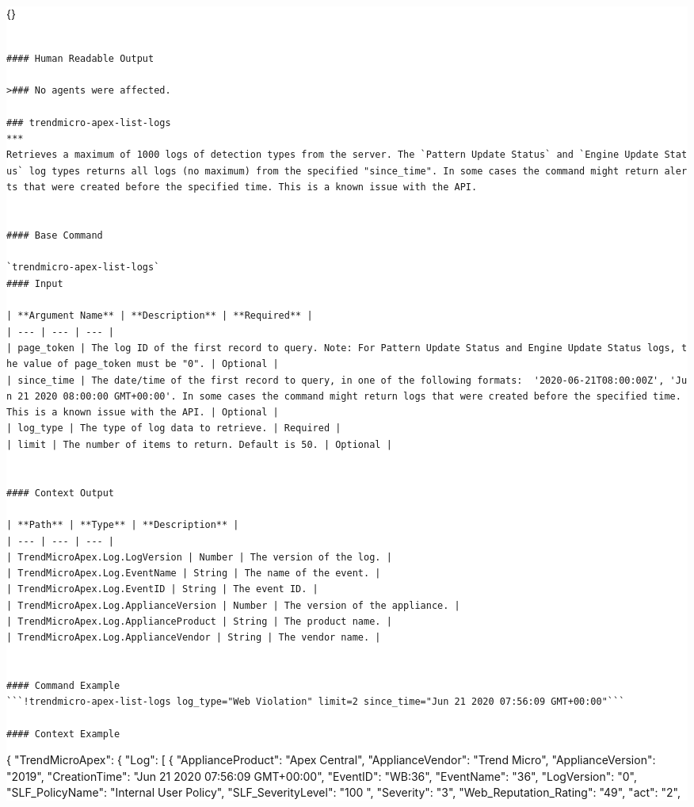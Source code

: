 {}
```

#### Human Readable Output

>### No agents were affected.

### trendmicro-apex-list-logs
***
Retrieves a maximum of 1000 logs of detection types from the server. The `Pattern Update Status` and `Engine Update Status` log types returns all logs (no maximum) from the specified "since_time". In some cases the command might return alerts that were created before the specified time. This is a known issue with the API.


#### Base Command

`trendmicro-apex-list-logs`
#### Input

| **Argument Name** | **Description** | **Required** |
| --- | --- | --- |
| page_token | The log ID of the first record to query. Note: For Pattern Update Status and Engine Update Status logs, the value of page_token must be "0". | Optional | 
| since_time | The date/time of the first record to query, in one of the following formats:  '2020-06-21T08:00:00Z', 'Jun 21 2020 08:00:00 GMT+00:00'. In some cases the command might return logs that were created before the specified time. This is a known issue with the API. | Optional | 
| log_type | The type of log data to retrieve. | Required | 
| limit | The number of items to return. Default is 50. | Optional | 


#### Context Output

| **Path** | **Type** | **Description** |
| --- | --- | --- |
| TrendMicroApex.Log.LogVersion | Number | The version of the log. | 
| TrendMicroApex.Log.EventName | String | The name of the event. | 
| TrendMicroApex.Log.EventID | String | The event ID. | 
| TrendMicroApex.Log.ApplianceVersion | Number | The version of the appliance. | 
| TrendMicroApex.Log.ApplianceProduct | String | The product name. | 
| TrendMicroApex.Log.ApplianceVendor | String | The vendor name. | 


#### Command Example
```!trendmicro-apex-list-logs log_type="Web Violation" limit=2 since_time="Jun 21 2020 07:56:09 GMT+00:00"```

#### Context Example
```
{
    "TrendMicroApex": {
        "Log": [
            {
                "ApplianceProduct": "Apex Central",
                "ApplianceVendor": "Trend Micro",
                "ApplianceVersion": "2019",
                "CreationTime": "Jun 21 2020 07:56:09 GMT+00:00",
                "EventID": "WB:36",
                "EventName": "36",
                "LogVersion": "0",
                "SLF_PolicyName": "Internal User Policy",
                "SLF_SeverityLevel": "100 ",
                "Severity": "3",
                "Web_Reputation_Rating": "49",
                "act": "2",